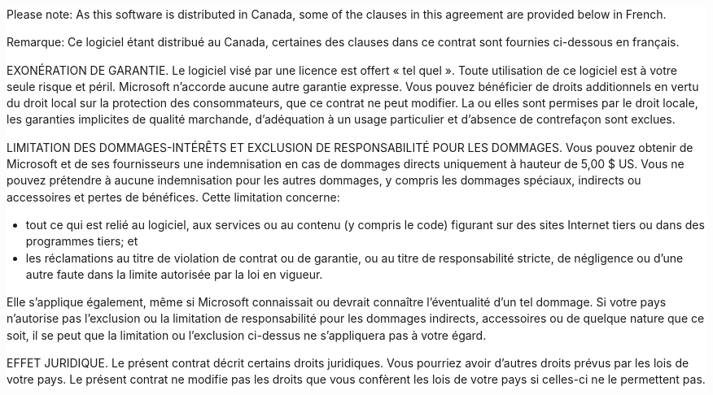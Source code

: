Please note: As this software is distributed in Canada, some of the clauses in this agreement are provided below in French.

Remarque: Ce logiciel étant distribué au Canada, certaines des clauses dans ce contrat sont fournies ci-dessous en français.

EXONÉRATION DE GARANTIE. Le logiciel visé par une licence est offert « tel quel ». Toute utilisation de ce logiciel est à votre seule risque et péril. Microsoft n’accorde aucune autre garantie expresse. Vous pouvez bénéficier de droits additionnels en vertu du droit local sur la protection des consommateurs, que ce contrat ne peut modifier. La ou elles sont permises par le droit locale, les garanties implicites de qualité marchande, d’adéquation à un usage particulier et d’absence de contrefaçon sont exclues.

LIMITATION DES DOMMAGES-INTÉRÊTS ET EXCLUSION DE RESPONSABILITÉ POUR LES DOMMAGES. Vous pouvez obtenir de Microsoft et de ses fournisseurs une indemnisation en cas de dommages directs uniquement à hauteur de 5,00 $ US. Vous ne pouvez prétendre à aucune indemnisation pour les autres dommages, y compris les dommages spéciaux, indirects ou accessoires et pertes de bénéfices.
Cette limitation concerne:
* tout ce qui est relié au logiciel, aux services ou au contenu (y compris le code) figurant sur des sites Internet tiers ou dans des programmes tiers; et
* les réclamations au titre de violation de contrat ou de garantie, ou au titre de responsabilité stricte, de négligence ou d’une autre faute dans la limite autorisée par la loi en vigueur.

Elle s’applique également, même si Microsoft connaissait ou devrait connaître l’éventualité d’un tel dommage. Si votre pays n’autorise pas l’exclusion ou la limitation de responsabilité pour les dommages indirects, accessoires ou de quelque nature que ce soit, il se peut que la limitation ou l’exclusion ci-dessus ne s’appliquera pas à votre égard.

EFFET JURIDIQUE. Le présent contrat décrit certains droits juridiques. Vous pourriez avoir d’autres droits prévus par les lois de votre pays. Le présent contrat ne modifie pas les droits que vous confèrent les lois de votre pays si celles-ci ne le permettent pas.
